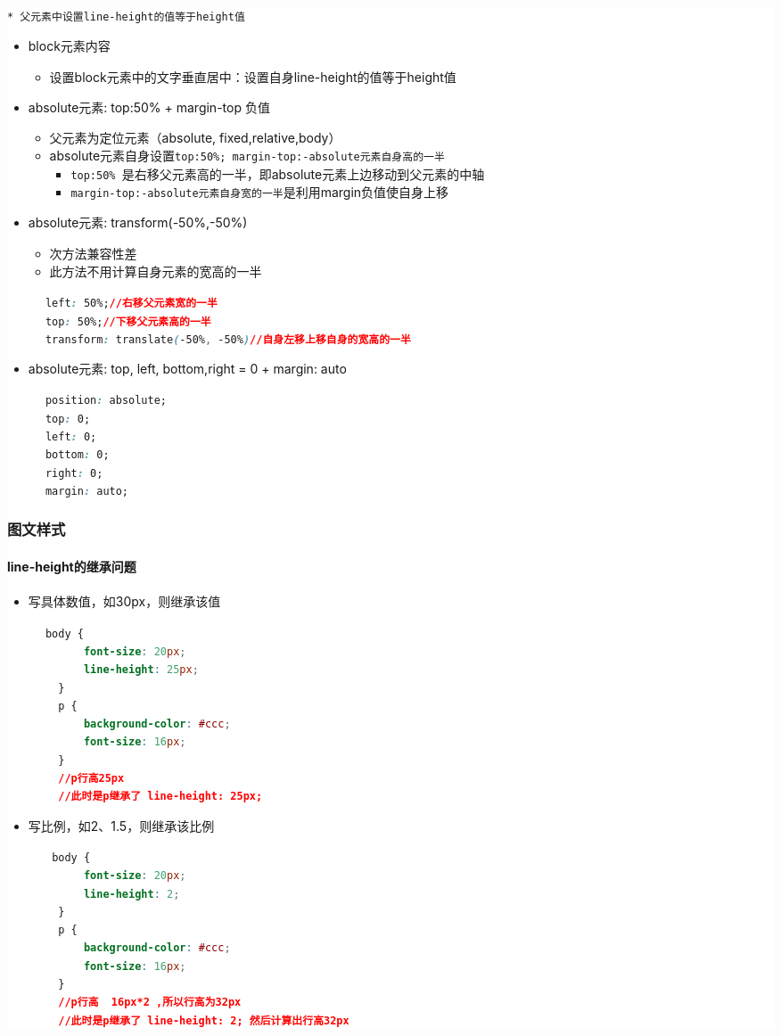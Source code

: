     * 父元素中设置line-height的值等于height值
  
  * block元素内容
  
    * 设置block元素中的文字垂直居中：设置自身line-height的值等于height值
  
  * absolute元素: top:50% + margin-top 负值
  
    * 父元素为定位元素（absolute, fixed,relative,body）
    * absolute元素自身设置`top:50%; margin-top:-absolute元素自身高的一半`
      * `top:50% `是右移父元素高的一半，即absolute元素上边移动到父元素的中轴
      *  `margin-top:-absolute元素自身宽的一半`是利用margin负值使自身上移
  
  * absolute元素: transform(-50%,-50%)
  	* 次方法兼容性差
    * 此方法不用计算自身元素的宽高的一半
```css  position: absolute;
      left: 50%;//右移父元素宽的一半
      top: 50%;//下移父元素高的一半 
      transform: translate(-50%, -50%)//自身左移上移自身的宽高的一半
```

  * absolute元素: top, left, bottom,right = 0 + margin: auto

```css
      position: absolute;
      top: 0;
      left: 0;
      bottom: 0;
      right: 0;
      margin: auto;
```



###  图文样式

####  line-height的继承问题

* 写具体数值，如30px，则继承该值

```css
      body {
            font-size: 20px;
            line-height: 25px;
        }
        p {
            background-color: #ccc;
            font-size: 16px;
        }
        //p行高25px
        //此时是p继承了 line-height: 25px; 
```

  

* 写比例，如2、1.5，则继承该比例
```css
       body {
            font-size: 20px;
            line-height: 2;
        }
        p {
            background-color: #ccc;
            font-size: 16px;
        }
        //p行高  16px*2 ,所以行高为32px
        //此时是p继承了 line-height: 2; 然后计算出行高32px
```
